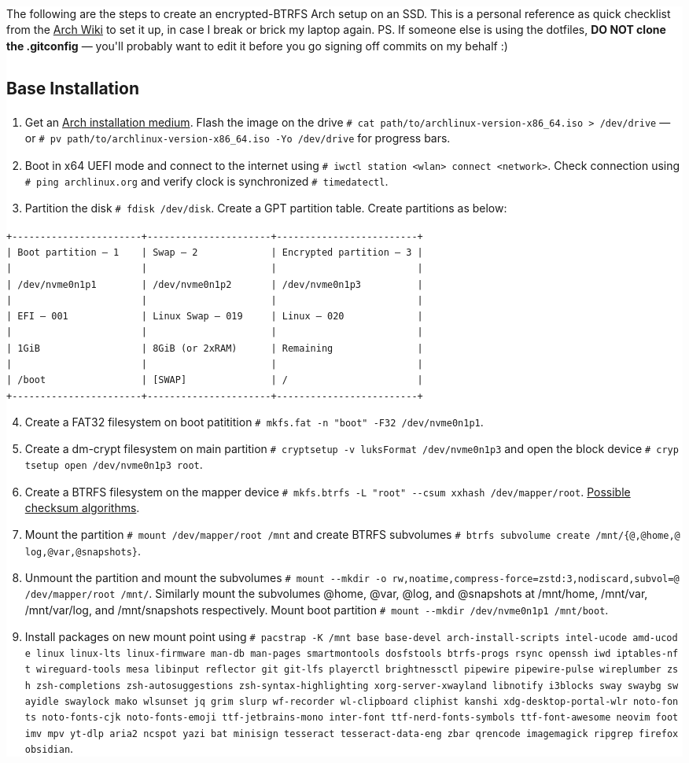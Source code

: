 The following are the steps to create an encrypted-BTRFS Arch setup on an SSD. This is a personal reference as quick checklist from the [Arch Wiki](https://wiki.archlinux.org/title/Installation_guide) to set it up, in case I break or brick my laptop again. PS. If someone else is using the dotfiles, **DO NOT clone the .gitconfig** — you'll probably want to edit it before you go signing off commits on my behalf :)

## Base Installation

1. Get an [Arch installation medium](https://wiki.archlinux.org/title/USB_flash_installation_medium). Flash the image on the drive `# cat path/to/archlinux-version-x86_64.iso > /dev/drive` — or `# pv path/to/archlinux-version-x86_64.iso -Yo /dev/drive` for progress bars.

2. Boot in x64 UEFI mode and connect to the internet using `# iwctl station <wlan> connect <network>`. Check connection using `# ping archlinux.org` and verify clock is synchronized `# timedatectl`.

3. Partition the disk `# fdisk /dev/disk`. Create a GPT partition table. Create partitions as below:

```
+-----------------------+----------------------+-------------------------+
| Boot partition — 1    | Swap — 2             | Encrypted partition — 3 |
|                       |                      |                         |
| /dev/nvme0n1p1        | /dev/nvme0n1p2       | /dev/nvme0n1p3          |
|                       |                      |                         |
| EFI — 001             | Linux Swap — 019     | Linux — 020             |
|                       |                      |                         |
| 1GiB                  | 8GiB (or 2xRAM)      | Remaining               |
|                       |                      |                         |
| /boot                 | [SWAP]               | /                       |
+-----------------------+----------------------+-------------------------+
```

4. Create a FAT32 filesystem on boot patitition `# mkfs.fat -n "boot" -F32 /dev/nvme0n1p1`.

5. Create a dm-crypt filesystem on main partition `# cryptsetup -v luksFormat /dev/nvme0n1p3` and open the block device `# cryptsetup open /dev/nvme0n1p3 root`.

6. Create a BTRFS filesystem on the mapper device `# mkfs.btrfs -L "root" --csum xxhash /dev/mapper/root`. [Possible checksum algorithms](https://man.archlinux.org/man/btrfs.5#CHECKSUM_ALGORITHMS).

7. Mount the partition `# mount /dev/mapper/root /mnt` and create BTRFS subvolumes `# btrfs subvolume create /mnt/{@,@home,@log,@var,@snapshots}`.

8. Unmount the partition and mount the subvolumes `# mount --mkdir -o rw,noatime,compress-force=zstd:3,nodiscard,subvol=@ /dev/mapper/root /mnt/`. Similarly mount the subvolumes @home, @var, @log, and @snapshots at /mnt/home, /mnt/var, /mnt/var/log, and /mnt/snapshots respectively. Mount boot partition `# mount --mkdir /dev/nvme0n1p1 /mnt/boot`.

9. Install packages on new mount point using `# pacstrap -K /mnt base base-devel arch-install-scripts intel-ucode amd-ucode linux linux-lts linux-firmware man-db man-pages smartmontools dosfstools btrfs-progs rsync openssh iwd iptables-nft wireguard-tools mesa libinput reflector git git-lfs playerctl brightnessctl pipewire pipewire-pulse wireplumber zsh zsh-completions zsh-autosuggestions zsh-syntax-highlighting xorg-server-xwayland libnotify i3blocks sway swaybg swayidle swaylock mako wlsunset jq grim slurp wf-recorder wl-clipboard cliphist kanshi xdg-desktop-portal-wlr noto-fonts noto-fonts-cjk noto-fonts-emoji ttf-jetbrains-mono inter-font ttf-nerd-fonts-symbols ttf-font-awesome neovim foot imv mpv yt-dlp aria2 ncspot yazi bat minisign tesseract tesseract-data-eng zbar qrencode imagemagick ripgrep firefox obsidian`.
